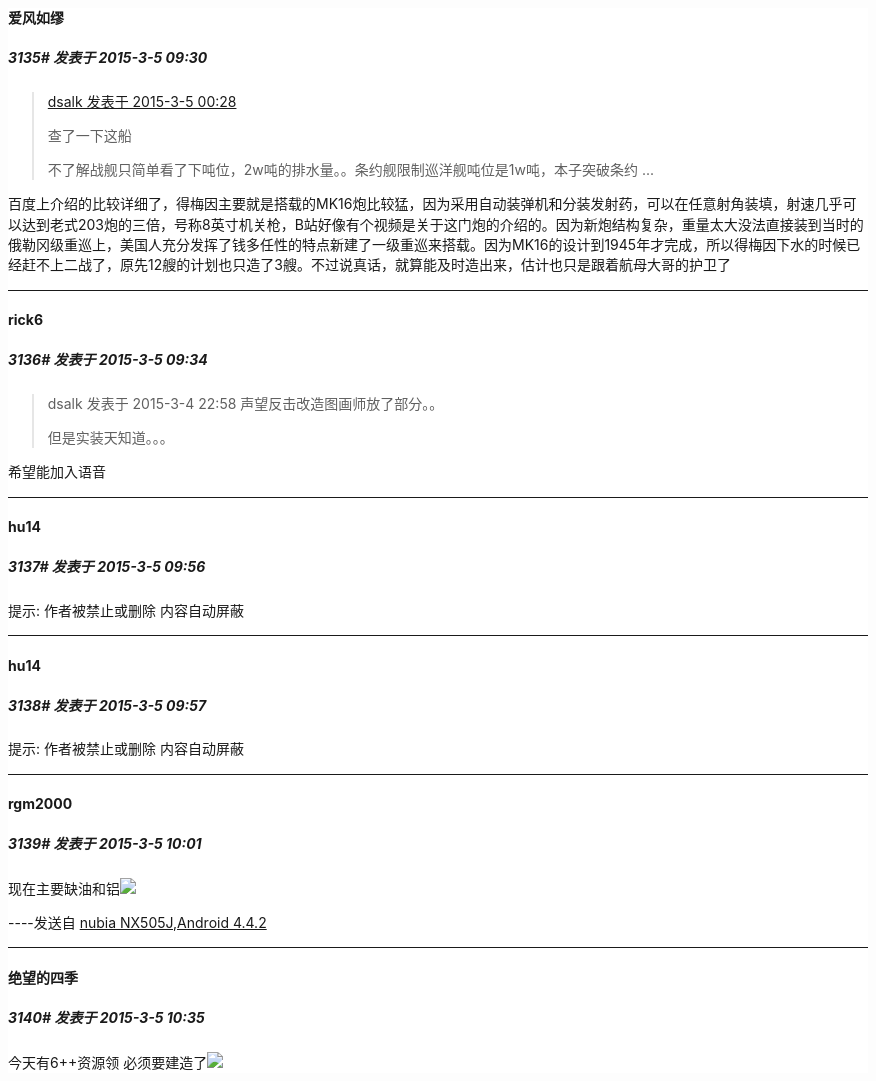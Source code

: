 ####  爱风如缪  
##### 3135#       发表于 2015-3-5 09:30

<blockquote><a href="httphttps://bbs.saraba1st.com/2b/forum.php?mod=redirect&amp;goto=findpost&amp;pid=28251091&amp;ptid=1065797" target="_blank">dsalk 发表于 2015-3-5 00:28</a>

查了一下这船

不了解战舰只简单看了下吨位，2w吨的排水量。。条约舰限制巡洋舰吨位是1w吨，本子突破条约 ...</blockquote>
百度上介绍的比较详细了，得梅因主要就是搭载的MK16炮比较猛，因为采用自动装弹机和分装发射药，可以在任意射角装填，射速几乎可以达到老式203炮的三倍，号称8英寸机关枪，B站好像有个视频是关于这门炮的介绍的。因为新炮结构复杂，重量太大没法直接装到当时的俄勒冈级重巡上，美国人充分发挥了钱多任性的特点新建了一级重巡来搭载。因为MK16的设计到1945年才完成，所以得梅因下水的时候已经赶不上二战了，原先12艘的计划也只造了3艘。不过说真话，就算能及时造出来，估计也只是跟着航母大哥的护卫了

*****

####  rick6  
##### 3136#       发表于 2015-3-5 09:34

<blockquote>dsalk 发表于 2015-3-4 22:58
声望反击改造图画师放了部分。。

但是实装天知道。。。
</blockquote>
希望能加入语音

*****

####  hu14  
##### 3137#       发表于 2015-3-5 09:56

提示: 作者被禁止或删除 内容自动屏蔽

*****

####  hu14  
##### 3138#       发表于 2015-3-5 09:57

提示: 作者被禁止或删除 内容自动屏蔽

*****

####  rgm2000  
##### 3139#       发表于 2015-3-5 10:01

现在主要缺油和铝<img src="https://static.saraba1st.com/image/smiley/face/149.gif" referrerpolicy="no-referrer">

----发送自 [nubia NX505J,Android 4.4.2](http://stage1.5j4m.com/?1.17)

*****

####  绝望的四季  
##### 3140#       发表于 2015-3-5 10:35

今天有6++资源领 必须要建造了<img src="https://static.saraba1st.com/image/smiley/face/06.gif" referrerpolicy="no-referrer">
